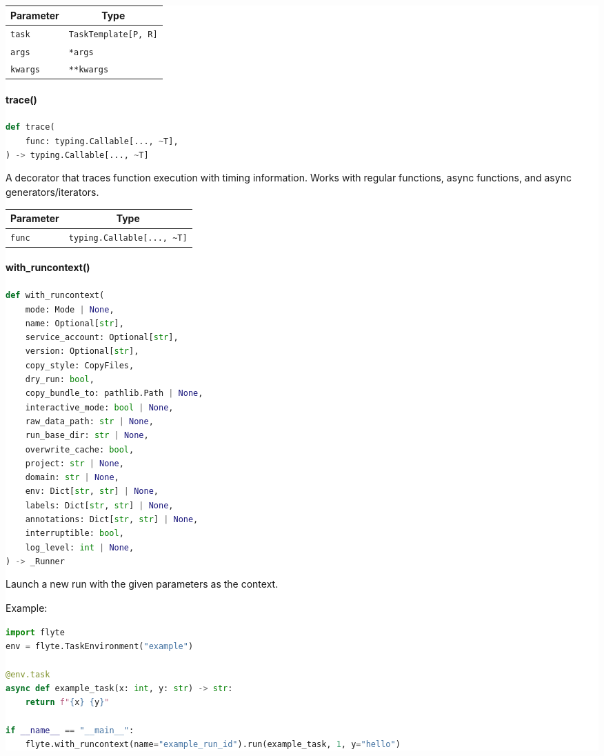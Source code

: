 
| Parameter | Type |
|-|-|
| `task` | `TaskTemplate[P, R]` |
| `args` | `*args` |
| `kwargs` | `**kwargs` |

#### trace()

```python
def trace(
    func: typing.Callable[..., ~T],
) -> typing.Callable[..., ~T]
```
A decorator that traces function execution with timing information.
Works with regular functions, async functions, and async generators/iterators.


| Parameter | Type |
|-|-|
| `func` | `typing.Callable[..., ~T]` |

#### with_runcontext()

```python
def with_runcontext(
    mode: Mode | None,
    name: Optional[str],
    service_account: Optional[str],
    version: Optional[str],
    copy_style: CopyFiles,
    dry_run: bool,
    copy_bundle_to: pathlib.Path | None,
    interactive_mode: bool | None,
    raw_data_path: str | None,
    run_base_dir: str | None,
    overwrite_cache: bool,
    project: str | None,
    domain: str | None,
    env: Dict[str, str] | None,
    labels: Dict[str, str] | None,
    annotations: Dict[str, str] | None,
    interruptible: bool,
    log_level: int | None,
) -> _Runner
```
Launch a new run with the given parameters as the context.

Example:
```python
import flyte
env = flyte.TaskEnvironment("example")

@env.task
async def example_task(x: int, y: str) -> str:
    return f"{x} {y}"

if __name__ == "__main__":
    flyte.with_runcontext(name="example_run_id").run(example_task, 1, y="hello")
```
